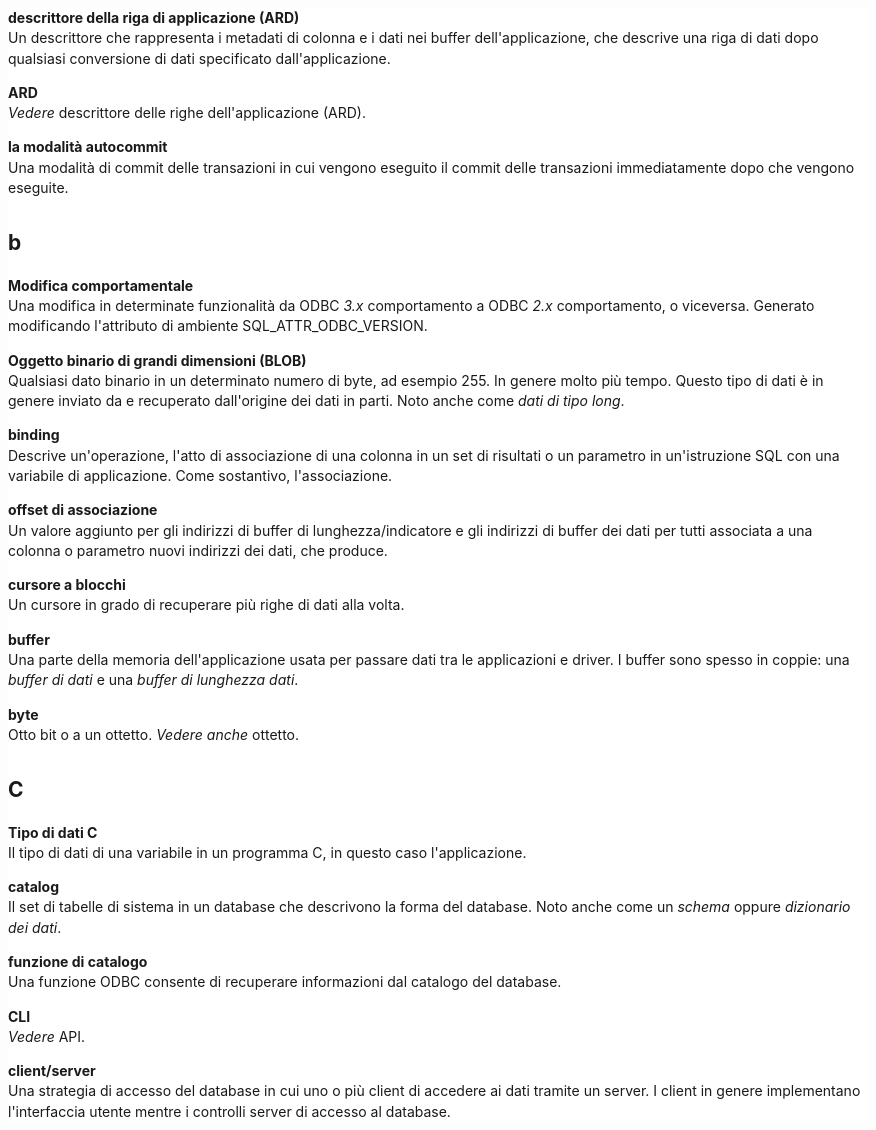  **descrittore della riga di applicazione (ARD)**  
 Un descrittore che rappresenta i metadati di colonna e i dati nei buffer dell'applicazione, che descrive una riga di dati dopo qualsiasi conversione di dati specificato dall'applicazione.  
  
 **ARD**  
 *Vedere* descrittore delle righe dell'applicazione (ARD).  
  
 **la modalità autocommit**  
 Una modalità di commit delle transazioni in cui vengono eseguito il commit delle transazioni immediatamente dopo che vengono eseguite.  
  
## <a name="b"></a>b  
 **Modifica comportamentale**  
 Una modifica in determinate funzionalità da ODBC *3.x* comportamento a ODBC *2.x* comportamento, o viceversa. Generato modificando l'attributo di ambiente SQL_ATTR_ODBC_VERSION.  
  
 **Oggetto binario di grandi dimensioni (BLOB)**  
 Qualsiasi dato binario in un determinato numero di byte, ad esempio 255. In genere molto più tempo. Questo tipo di dati è in genere inviato da e recuperato dall'origine dei dati in parti. Noto anche come *dati di tipo long*.  
  
 **binding**  
 Descrive un'operazione, l'atto di associazione di una colonna in un set di risultati o un parametro in un'istruzione SQL con una variabile di applicazione. Come sostantivo, l'associazione.  
  
 **offset di associazione**  
 Un valore aggiunto per gli indirizzi di buffer di lunghezza/indicatore e gli indirizzi di buffer dei dati per tutti associata a una colonna o parametro nuovi indirizzi dei dati, che produce.  
  
 **cursore a blocchi**  
 Un cursore in grado di recuperare più righe di dati alla volta.  
  
 **buffer**  
 Una parte della memoria dell'applicazione usata per passare dati tra le applicazioni e driver. I buffer sono spesso in coppie: una *buffer di dati* e una *buffer di lunghezza dati*.  
  
 **byte**  
 Otto bit o a un ottetto. *Vedere anche* ottetto.  
  
## <a name="c"></a>C  
 **Tipo di dati C**  
 Il tipo di dati di una variabile in un programma C, in questo caso l'applicazione.  
  
 **catalog**  
 Il set di tabelle di sistema in un database che descrivono la forma del database. Noto anche come un *schema* oppure *dizionario dei dati*.  
  
 **funzione di catalogo**  
 Una funzione ODBC consente di recuperare informazioni dal catalogo del database.  
  
 **CLI**  
 *Vedere* API.  
  
 **client/server**  
 Una strategia di accesso del database in cui uno o più client di accedere ai dati tramite un server. I client in genere implementano l'interfaccia utente mentre i controlli server di accesso al database.  
  